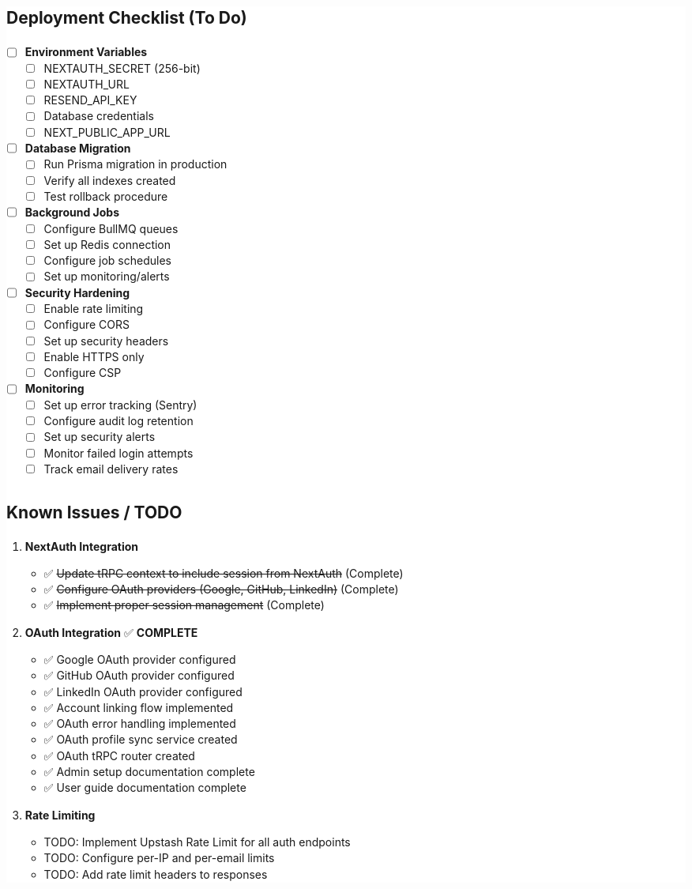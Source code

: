 ## Deployment Checklist (To Do)

- [ ] **Environment Variables**
  - [ ] NEXTAUTH_SECRET (256-bit)
  - [ ] NEXTAUTH_URL
  - [ ] RESEND_API_KEY
  - [ ] Database credentials
  - [ ] NEXT_PUBLIC_APP_URL

- [ ] **Database Migration**
  - [ ] Run Prisma migration in production
  - [ ] Verify all indexes created
  - [ ] Test rollback procedure

- [ ] **Background Jobs**
  - [ ] Configure BullMQ queues
  - [ ] Set up Redis connection
  - [ ] Configure job schedules
  - [ ] Set up monitoring/alerts

- [ ] **Security Hardening**
  - [ ] Enable rate limiting
  - [ ] Configure CORS
  - [ ] Set up security headers
  - [ ] Enable HTTPS only
  - [ ] Configure CSP

- [ ] **Monitoring**
  - [ ] Set up error tracking (Sentry)
  - [ ] Configure audit log retention
  - [ ] Set up security alerts
  - [ ] Monitor failed login attempts
  - [ ] Track email delivery rates

## Known Issues / TODO

1. **NextAuth Integration**
   - ✅ ~~Update tRPC context to include session from NextAuth~~ (Complete)
   - ✅ ~~Configure OAuth providers (Google, GitHub, LinkedIn)~~ (Complete)
   - ✅ ~~Implement proper session management~~ (Complete)

2. **OAuth Integration** ✅ **COMPLETE**
   - ✅ Google OAuth provider configured
   - ✅ GitHub OAuth provider configured
   - ✅ LinkedIn OAuth provider configured
   - ✅ Account linking flow implemented
   - ✅ OAuth error handling implemented
   - ✅ OAuth profile sync service created
   - ✅ OAuth tRPC router created
   - ✅ Admin setup documentation complete
   - ✅ User guide documentation complete

3. **Rate Limiting**
   - TODO: Implement Upstash Rate Limit for all auth endpoints
   - TODO: Configure per-IP and per-email limits
   - TODO: Add rate limit headers to responses
